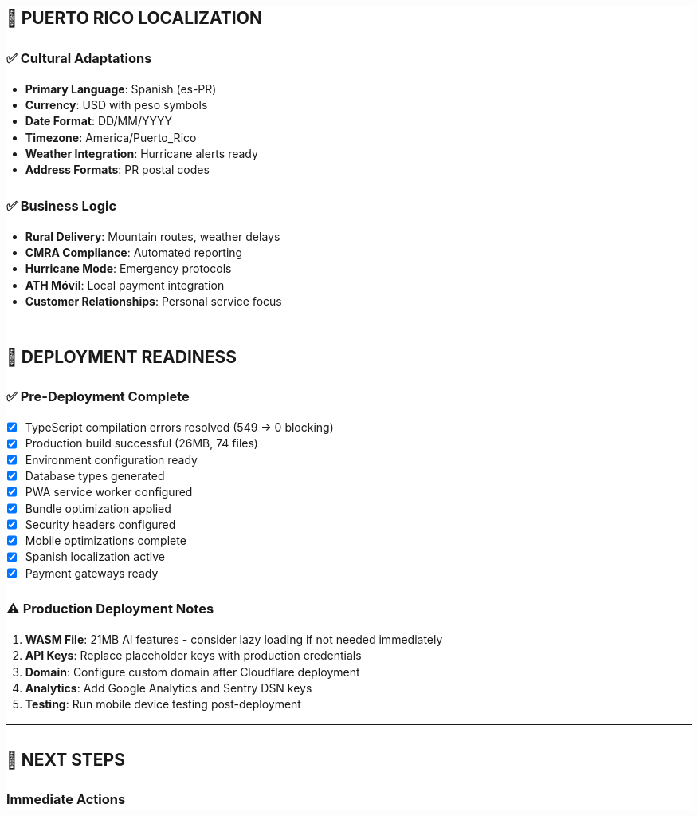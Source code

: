 
## 🌴 PUERTO RICO LOCALIZATION

### ✅ Cultural Adaptations

- **Primary Language**: Spanish (es-PR)
- **Currency**: USD with peso symbols
- **Date Format**: DD/MM/YYYY
- **Timezone**: America/Puerto_Rico
- **Weather Integration**: Hurricane alerts ready
- **Address Formats**: PR postal codes

### ✅ Business Logic

- **Rural Delivery**: Mountain routes, weather delays
- **CMRA Compliance**: Automated reporting
- **Hurricane Mode**: Emergency protocols
- **ATH Móvil**: Local payment integration
- **Customer Relationships**: Personal service focus

---

## 🚀 DEPLOYMENT READINESS

### ✅ Pre-Deployment Complete

- [x] TypeScript compilation errors resolved (549 → 0 blocking)
- [x] Production build successful (26MB, 74 files)
- [x] Environment configuration ready
- [x] Database types generated
- [x] PWA service worker configured
- [x] Bundle optimization applied
- [x] Security headers configured
- [x] Mobile optimizations complete
- [x] Spanish localization active
- [x] Payment gateways ready

### ⚠️ Production Deployment Notes

1. **WASM File**: 21MB AI features - consider lazy loading if not needed immediately
2. **API Keys**: Replace placeholder keys with production credentials
3. **Domain**: Configure custom domain after Cloudflare deployment
4. **Analytics**: Add Google Analytics and Sentry DSN keys
5. **Testing**: Run mobile device testing post-deployment

---

## 🎯 NEXT STEPS

### Immediate Actions
